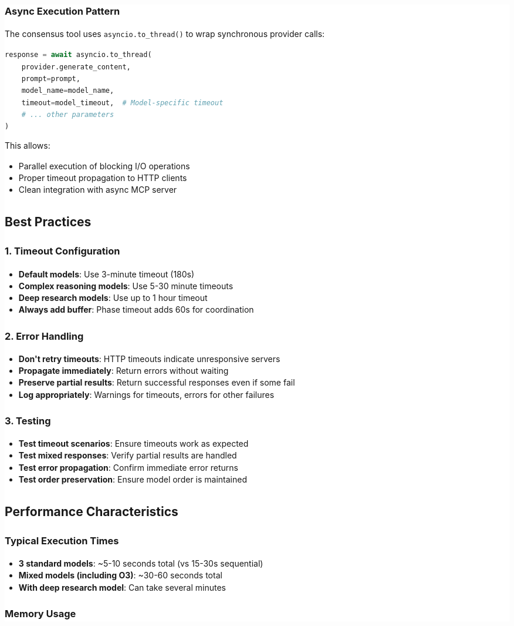 ### Async Execution Pattern

The consensus tool uses `asyncio.to_thread()` to wrap synchronous provider calls:

```python
response = await asyncio.to_thread(
    provider.generate_content,
    prompt=prompt,
    model_name=model_name,
    timeout=model_timeout,  # Model-specific timeout
    # ... other parameters
)
```

This allows:
- Parallel execution of blocking I/O operations
- Proper timeout propagation to HTTP clients
- Clean integration with async MCP server

## Best Practices

### 1. Timeout Configuration

- **Default models**: Use 3-minute timeout (180s)
- **Complex reasoning models**: Use 5-30 minute timeouts
- **Deep research models**: Use up to 1 hour timeout
- **Always add buffer**: Phase timeout adds 60s for coordination

### 2. Error Handling

- **Don't retry timeouts**: HTTP timeouts indicate unresponsive servers
- **Propagate immediately**: Return errors without waiting
- **Preserve partial results**: Return successful responses even if some fail
- **Log appropriately**: Warnings for timeouts, errors for other failures

### 3. Testing

- **Test timeout scenarios**: Ensure timeouts work as expected
- **Test mixed responses**: Verify partial results are handled
- **Test error propagation**: Confirm immediate error returns
- **Test order preservation**: Ensure model order is maintained

## Performance Characteristics

### Typical Execution Times

- **3 standard models**: ~5-10 seconds total (vs 15-30s sequential)
- **Mixed models (including O3)**: ~30-60 seconds total
- **With deep research model**: Can take several minutes

### Memory Usage
